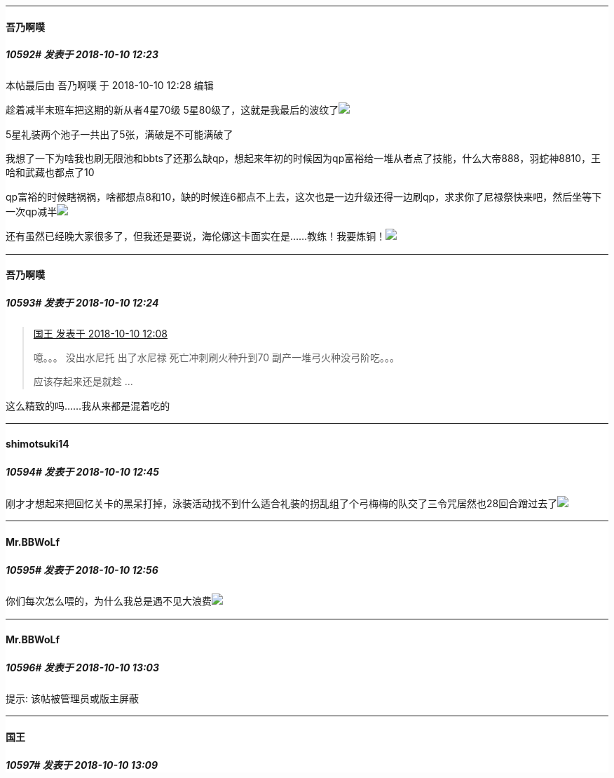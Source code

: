 *****

####  吾乃啊噗  
##### 10592#       发表于 2018-10-10 12:23

 本帖最后由 吾乃啊噗 于 2018-10-10 12:28 编辑 

趁着减半末班车把这期的新从者4星70级 5星80级了，这就是我最后的波纹了<img src="https://static.saraba1st.com/image/smiley/face2017/067.png" referrerpolicy="no-referrer">

5星礼装两个池子一共出了5张，满破是不可能满破了

我想了一下为啥我也刷无限池和bbts了还那么缺qp，想起来年初的时候因为qp富裕给一堆从者点了技能，什么大帝888，羽蛇神8810，王哈和武藏也都点了10

qp富裕的时候瞎祸祸，啥都想点8和10，缺的时候连6都点不上去，这次也是一边升级还得一边刷qp，求求你了尼禄祭快来吧，然后坐等下一次qp减半<img src="https://static.saraba1st.com/image/smiley/face2017/117.png" referrerpolicy="no-referrer">

还有虽然已经晚大家很多了，但我还是要说，海伦娜这卡面实在是……教练！我要炼铜！<img src="https://static.saraba1st.com/image/smiley/face2017/077.png" referrerpolicy="no-referrer">

*****

####  吾乃啊噗  
##### 10593#       发表于 2018-10-10 12:24

<blockquote><a href="httphttps://bbs.saraba1st.com/2b/forum.php?mod=redirect&amp;goto=findpost&amp;pid=41218508&amp;ptid=1712412" target="_blank">国王 发表于 2018-10-10 12:08</a>

噫。。。 没出水尼托 出了水尼禄 死亡冲刺刷火种升到70 副产一堆弓火种没弓阶吃。。。

应该存起来还是就趁 ...</blockquote>
这么精致的吗……我从来都是混着吃的

*****

####  shimotsuki14  
##### 10594#       发表于 2018-10-10 12:45

刚才才想起来把回忆关卡的黑呆打掉，泳装活动找不到什么适合礼装的拐乱组了个弓梅梅的队交了三令咒居然也28回合蹭过去了<img src="https://static.saraba1st.com/image/smiley/face2017/143.png" referrerpolicy="no-referrer">

*****

####  Mr.BBWoLf  
##### 10595#       发表于 2018-10-10 12:56

你们每次怎么喂的，为什么我总是遇不见大浪费<img src="https://static.saraba1st.com/image/smiley/face2017/121.png" referrerpolicy="no-referrer">

*****

####  Mr.BBWoLf  
##### 10596#       发表于 2018-10-10 13:03

提示: 该帖被管理员或版主屏蔽

*****

####  国王  
##### 10597#       发表于 2018-10-10 13:09

